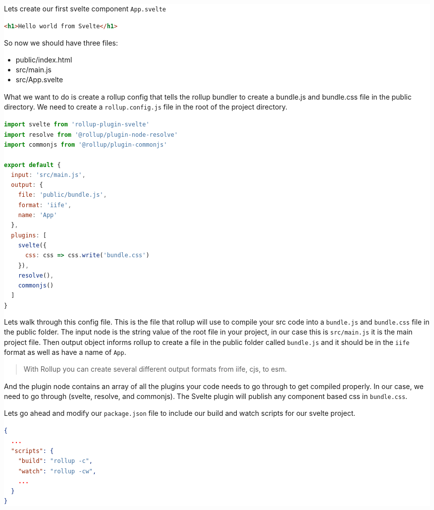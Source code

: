 Lets create our first svelte component `App.svelte`

``` html
<h1>Hello world from Svelte</h1>
```

So now we should have three files:

* public/index.html
* src/main.js
* src/App.svelte

What we want to do is create a rollup config that tells the rollup bundler to create a bundle.js and bundle.css file in the public directory. We need to create a `rollup.config.js` file in the root of the project directory.


    
``` js
import svelte from 'rollup-plugin-svelte'
import resolve from '@rollup/plugin-node-resolve'
import commonjs from '@rollup/plugin-commonjs'

export default {
  input: 'src/main.js',
  output: {
    file: 'public/bundle.js',
    format: 'iife',
    name: 'App'
  },
  plugins: [
    svelte({
      css: css => css.write('bundle.css')
    }),
    resolve(),
    commonjs()
  ]
}
```

Lets walk through this config file. This is the file that rollup will use to compile your src code into a `bundle.js` and `bundle.css` file in the public folder. The input node is the string value of the root file in your project, in our case this is `src/main.js` it is the main project file. Then output object informs rollup to create a file in the public folder called `bundle.js` and it should be in the `iife` format as well as have a name of `App`. 

> With Rollup you can create several different output formats from iife, cjs, to esm.

And the plugin node contains an array of all the plugins your code needs to go through to get compiled properly. In our case, we need to go through (svelte, resolve, and commonjs). The Svelte plugin will publish any component based css in `bundle.css`. 

Lets go ahead and modify our `package.json` file to include our build and watch scripts for our svelte project.

``` json
{
  ...
  "scripts": {
    "build": "rollup -c",
    "watch": "rollup -cw",
    ...
  }
}
```
